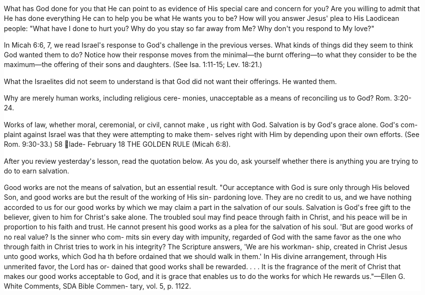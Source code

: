    What has God done for you that He can point to as evidence
of His special care and concern for you? Are you willing to
admit that He has done everything He can to help you be what
He wants you to be? How will you answer Jesus' plea to His
Laodicean people: "What have I done to hurt you? Why do you
stay so far away from Me? Why don't you respond to My
love?"

   In Micah 6:6, 7, we read Israel's response to God's challenge
in the previous verses. What kinds of things did they seem to
think God wanted them to do? Notice how their response moves
from the minimal—the burnt offering—to what they consider to
be the maximum—the offering of their sons and daughters. (See
Isa. 1:11-15; Lev. 18:21.)


   What the Israelites did not seem to understand is that God did
not want their offerings. He wanted them.

   Why are merely human works, including religious cere-
monies, unacceptable as a means of reconciling us to God? Rom.
3:20-24.


   Works of law, whether moral, ceremonial, or civil, cannot make ,
us right with God. Salvation is by God's grace alone. God's com-
plaint against Israel was that they were attempting to make them-
selves right with Him by depending upon their own efforts. (See
Rom. 9:30-33.)
58
lade-                                                February 18
THE GOLDEN RULE (Micah 6:8).

   After you review yesterday's lesson, read the quotation below.
As you do, ask yourself whether there is anything you are trying
to do to earn salvation.

   Good works are not the means of salvation, but an essential
result. "Our acceptance with God is sure only through His beloved
Son, and good works are but the result of the working of His sin-
pardoning love. They are no credit to us, and we have nothing
accorded to us for our good works by which we may claim a part
in the salvation of our souls. Salvation is God's free gift to the
believer, given to him for Christ's sake alone. The troubled soul
may find peace through faith in Christ, and his peace will be in
proportion to his faith and trust. He cannot present his good
works as a plea for the salvation of his soul.
   'But are good works of no real value? Is the sinner who com-
mits sin every day with impunity, regarded of God with the
same favor as the one who through faith in Christ tries to work
in his integrity? The Scripture answers, 'We are his workman-
ship, created in Christ Jesus unto good works, which God ha th
before ordained that we should walk in them.' In His divine
arrangement, through His unmerited favor, the Lord has or-
dained that good works shall be rewarded. . . . It is the fragrance
of the merit of Christ that makes our good works acceptable to
God, and it is grace that enables us to do the works for which
He rewards us."—Ellen G. White Comments, SDA Bible Commen-
tary, vol. 5, p. 1122.
